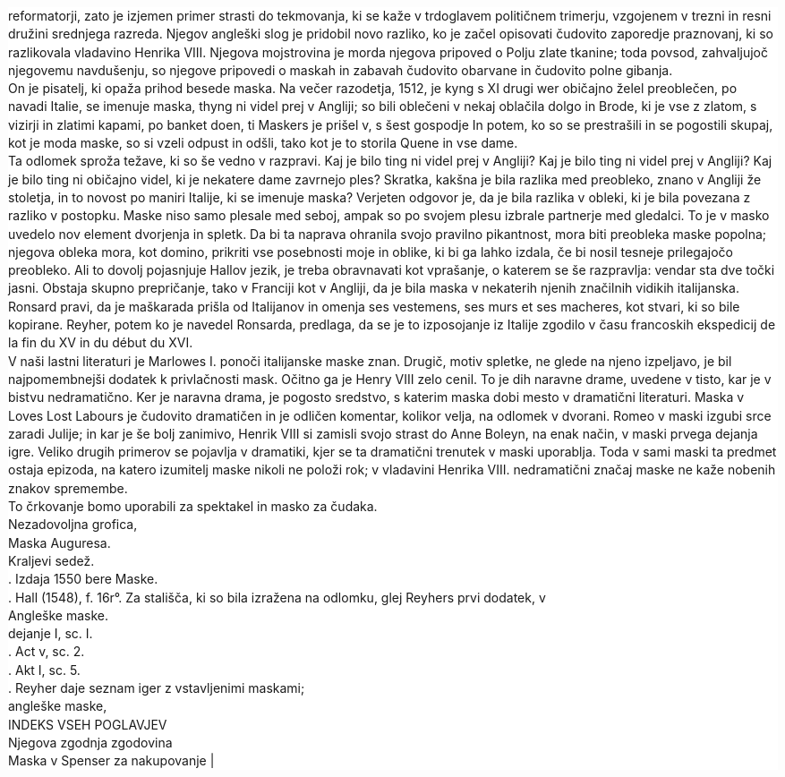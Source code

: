 reformatorji, zato je izjemen primer strasti do tekmovanja, ki se kaže v trdoglavem političnem trimerju, vzgojenem v trezni in resni družini srednjega razreda. Njegov angleški slog je pridobil novo razliko, ko je začel opisovati čudovito zaporedje praznovanj, ki so razlikovala vladavino Henrika VIII. Njegova mojstrovina je morda njegova pripoved o Polju zlate tkanine; toda povsod, zahvaljujoč njegovemu navdušenju, so njegove pripovedi o maskah in zabavah čudovito obarvane in čudovito polne gibanja.<br/>On je pisatelj, ki opaža prihod besede maska. Na večer razodetja, 1512, je kyng s XI drugi wer običajno želel preoblečen, po navadi Italie, se imenuje maska, thyng ni videl prej v Angliji; so bili oblečeni v nekaj oblačila dolgo in Brode, ki je vse z zlatom, s vizirji in zlatimi kapami, po banket doen, ti Maskers je prišel v, s šest gospodje In potem, ko so se prestrašili in se pogostili skupaj, kot je moda maske, so si vzeli odpust in odšli, tako kot je to storila Quene in vse dame.<br/>Ta odlomek sproža težave, ki so še vedno v razpravi. Kaj je bilo ting ni videl prej v Angliji? Kaj je bilo ting ni videl prej v Angliji? Kaj je bilo ting ni običajno videl, ki je nekatere dame zavrnejo ples? Skratka, kakšna je bila razlika med preobleko, znano v Angliji že stoletja, in to novost po maniri Italije, ki se imenuje maska? Verjeten odgovor je, da je bila razlika v obleki, ki je bila povezana z razliko v postopku. Maske niso samo plesale med seboj, ampak so po svojem plesu izbrale partnerje med gledalci. To je v masko uvedelo nov element dvorjenja in spletk. Da bi ta naprava ohranila svojo pravilno pikantnost, mora biti preobleka maske popolna; njegova obleka mora, kot domino, prikriti vse posebnosti moje in oblike, ki bi ga lahko izdala, če bi nosil tesneje prilegajočo preobleko. Ali to dovolj pojasnjuje Hallov jezik, je treba obravnavati kot vprašanje, o katerem se še razpravlja: vendar sta dve točki jasni. Obstaja skupno prepričanje, tako v Franciji kot v Angliji, da je bila maska v nekaterih njenih značilnih vidikih italijanska. Ronsard pravi, da je maškarada prišla od Italijanov in omenja ses vestemens, ses murs et ses macheres, kot stvari, ki so bile kopirane. Reyher, potem ko je navedel Ronsarda, predlaga, da se je to izposojanje iz Italije zgodilo v času francoskih ekspedicij de la fin du XV in du début du XVI.<br/>V naši lastni literaturi je Marlowes I. ponoči italijanske maske znan. Drugič, motiv spletke, ne glede na njeno izpeljavo, je bil najpomembnejši dodatek k privlačnosti mask. Očitno ga je Henry VIII zelo cenil. To je dih naravne drame, uvedene v tisto, kar je v bistvu nedramatično. Ker je naravna drama, je pogosto sredstvo, s katerim maska dobi mesto v dramatični literaturi. Maska v<br/>Loves Lost Labours je čudovito dramatičen in je odličen komentar, kolikor velja, na odlomek v dvorani. Romeo v maski izgubi srce zaradi Julije; in kar je še bolj zanimivo, Henrik VIII si zamisli svojo strast do Anne Boleyn, na enak način, v maski prvega dejanja igre. Veliko drugih primerov se pojavlja v dramatiki, kjer se ta dramatični trenutek v maski uporablja. Toda v sami maski ta predmet ostaja epizoda, na katero izumitelj maske nikoli ne položi rok; v vladavini Henrika VIII. nedramatični značaj maske ne kaže nobenih znakov spremembe.<br/>To črkovanje bomo uporabili za spektakel in masko za čudaka.<br/>Nezadovoljna grofica,<br/>Maska Auguresa.<br/>Kraljevi sedež.<br/>. Izdaja 1550 bere Maske.<br/>. Hall (1548), f. 16r°. Za stališča, ki so bila izražena na odlomku, glej Reyhers prvi dodatek, v<br/>Angleške maske.<br/>dejanje I, sc. I.<br/>. Act v, sc. 2.<br/>. Akt I, sc. 5.<br/>. Reyher daje seznam iger z vstavljenimi maskami;<br/>angleške maske,<br/>INDEKS VSEH POGLAVJEV<br/>Njegova zgodnja zgodovina<br/>Maska v Spenser za nakupovanje |